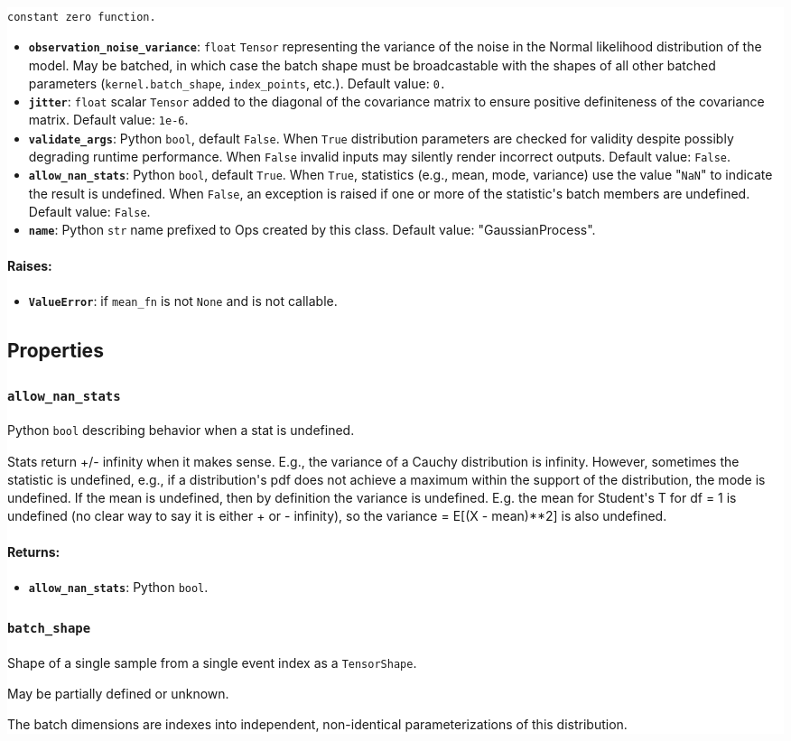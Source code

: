     constant zero function.
* <b>`observation_noise_variance`</b>: `float` `Tensor` representing the variance
    of the noise in the Normal likelihood distribution of the model. May be
    batched, in which case the batch shape must be broadcastable with the
    shapes of all other batched parameters (`kernel.batch_shape`,
    `index_points`, etc.).
    Default value: `0.`
* <b>`jitter`</b>: `float` scalar `Tensor` added to the diagonal of the covariance
    matrix to ensure positive definiteness of the covariance matrix.
    Default value: `1e-6`.
* <b>`validate_args`</b>: Python `bool`, default `False`. When `True` distribution
    parameters are checked for validity despite possibly degrading runtime
    performance. When `False` invalid inputs may silently render incorrect
    outputs.
    Default value: `False`.
* <b>`allow_nan_stats`</b>: Python `bool`, default `True`. When `True`,
    statistics (e.g., mean, mode, variance) use the value "`NaN`" to
    indicate the result is undefined. When `False`, an exception is raised
    if one or more of the statistic's batch members are undefined.
    Default value: `False`.
* <b>`name`</b>: Python `str` name prefixed to Ops created by this class.
    Default value: "GaussianProcess".


#### Raises:

* <b>`ValueError`</b>: if `mean_fn` is not `None` and is not callable.



## Properties

<h3 id="allow_nan_stats"><code>allow_nan_stats</code></h3>

Python `bool` describing behavior when a stat is undefined.

Stats return +/- infinity when it makes sense. E.g., the variance of a
Cauchy distribution is infinity. However, sometimes the statistic is
undefined, e.g., if a distribution's pdf does not achieve a maximum within
the support of the distribution, the mode is undefined. If the mean is
undefined, then by definition the variance is undefined. E.g. the mean for
Student's T for df = 1 is undefined (no clear way to say it is either + or -
infinity), so the variance = E[(X - mean)**2] is also undefined.

#### Returns:

* <b>`allow_nan_stats`</b>: Python `bool`.

<h3 id="batch_shape"><code>batch_shape</code></h3>

Shape of a single sample from a single event index as a `TensorShape`.

May be partially defined or unknown.

The batch dimensions are indexes into independent, non-identical
parameterizations of this distribution.
